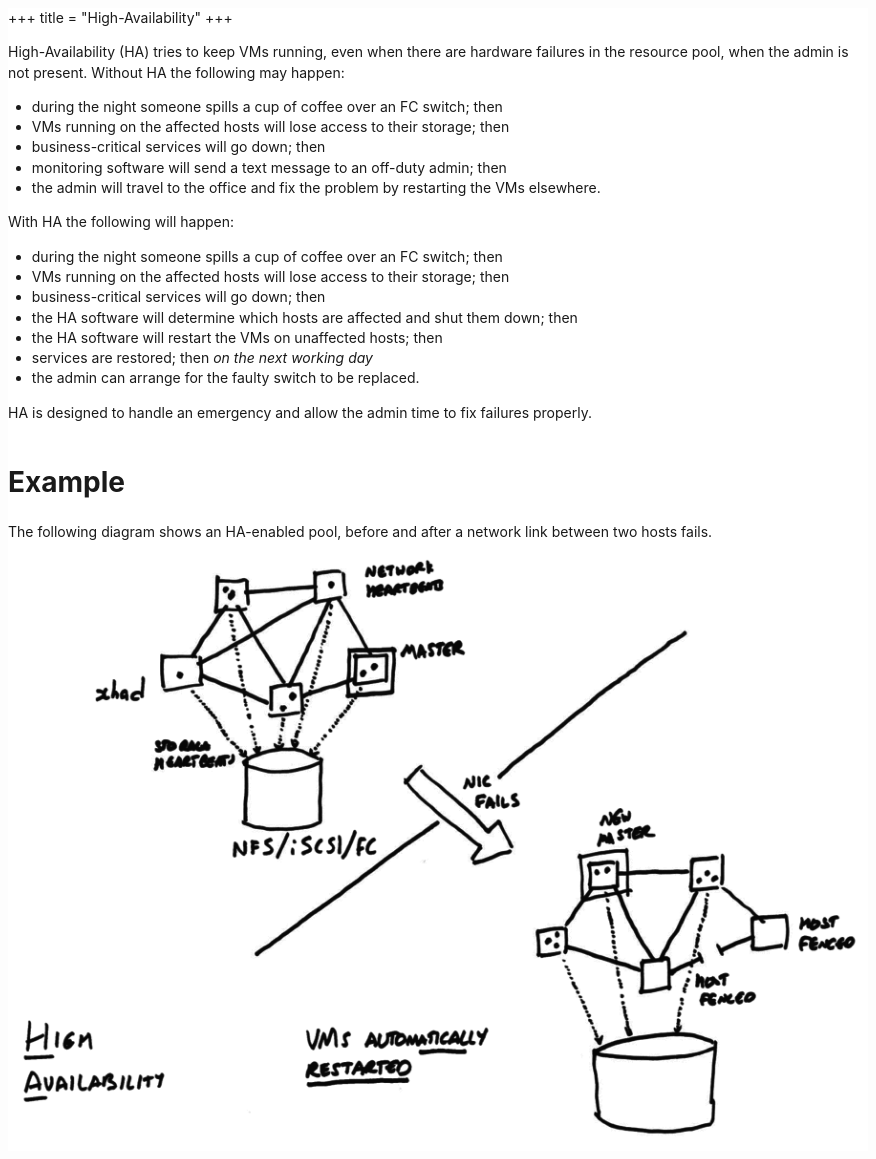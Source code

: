 +++
title = "High-Availability"
+++

High-Availability (HA) tries to keep VMs running, even when there are hardware
failures in the resource pool, when the admin is not present. Without HA
the following may happen:

- during the night someone spills a cup of coffee over an FC switch; then
- VMs running on the affected hosts will lose access to their storage; then
- business-critical services will go down; then
- monitoring software will send a text message to an off-duty admin; then
- the admin will travel to the office and fix the problem by restarting
  the VMs elsewhere.

With HA the following will happen:

- during the night someone spills a cup of coffee over an FC switch; then
- VMs running on the affected hosts will lose access to their storage; then
- business-critical services will go down; then
- the HA software will determine which hosts are affected and shut them down; then
- the HA software will restart the VMs on unaffected hosts; then
- services are restored; then *on the next working day*
- the admin can arrange for the faulty switch to be replaced.

HA is designed to handle an emergency and allow the admin time to fix
failures properly.

Example
=======

The following diagram shows an HA-enabled pool, before and after a network
link between two hosts fails.

![High-Availability in action](ha.png)
